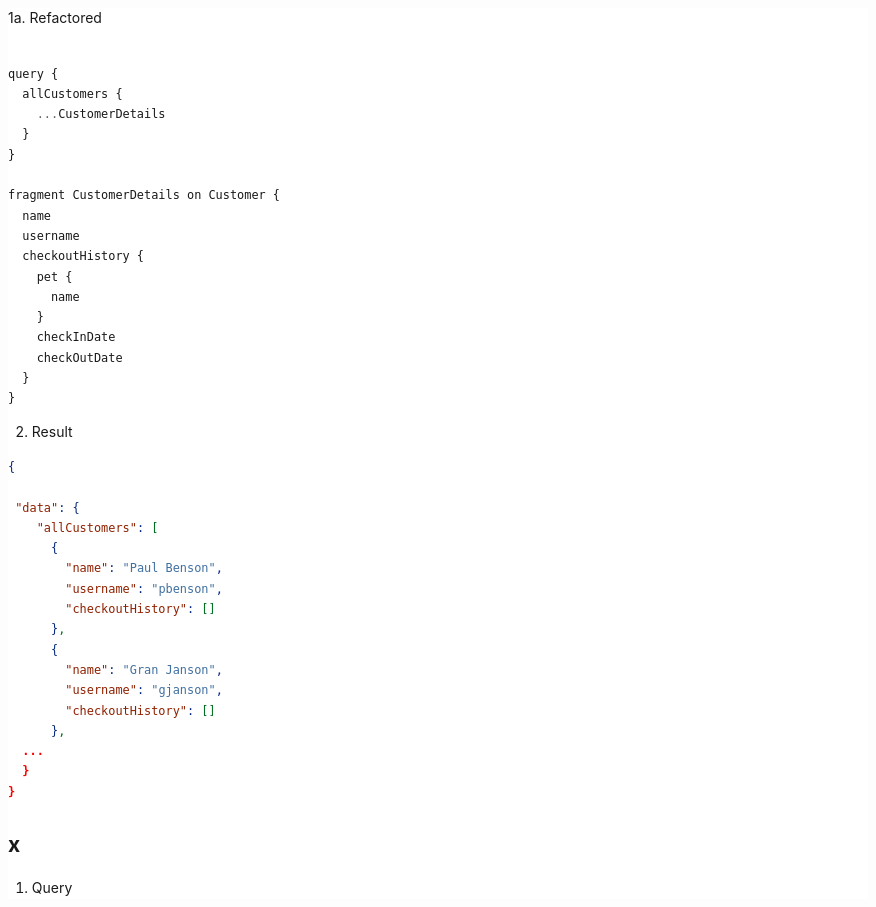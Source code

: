 ```js
```

1a. Refactored

```js

query {
  allCustomers {
    ...CustomerDetails
  }
}

fragment CustomerDetails on Customer {
  name
  username
  checkoutHistory {
    pet {
      name
    }
    checkInDate
    checkOutDate
  }
}
```

2. Result

```json
{

 "data": {
    "allCustomers": [
      {
        "name": "Paul Benson",
        "username": "pbenson",
        "checkoutHistory": []
      },
      {
        "name": "Gran Janson",
        "username": "gjanson",
        "checkoutHistory": []
      },
  ...
  }
}
```

## x

1. Query

```js

```

